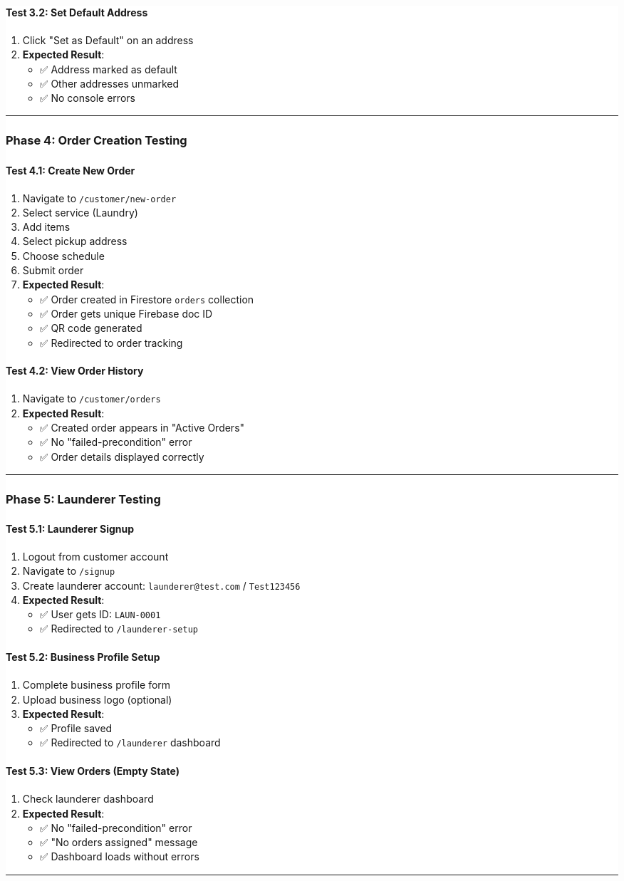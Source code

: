 #### Test 3.2: Set Default Address
1. Click "Set as Default" on an address
2. **Expected Result**:
   - ✅ Address marked as default
   - ✅ Other addresses unmarked
   - ✅ No console errors

---

### Phase 4: Order Creation Testing

#### Test 4.1: Create New Order
1. Navigate to `/customer/new-order`
2. Select service (Laundry)
3. Add items
4. Select pickup address
5. Choose schedule
6. Submit order
7. **Expected Result**:
   - ✅ Order created in Firestore `orders` collection
   - ✅ Order gets unique Firebase doc ID
   - ✅ QR code generated
   - ✅ Redirected to order tracking

#### Test 4.2: View Order History
1. Navigate to `/customer/orders`
2. **Expected Result**:
   - ✅ Created order appears in "Active Orders"
   - ✅ No "failed-precondition" error
   - ✅ Order details displayed correctly

---

### Phase 5: Launderer Testing

#### Test 5.1: Launderer Signup
1. Logout from customer account
2. Navigate to `/signup`
3. Create launderer account: `launderer@test.com` / `Test123456`
4. **Expected Result**:
   - ✅ User gets ID: `LAUN-0001`
   - ✅ Redirected to `/launderer-setup`

#### Test 5.2: Business Profile Setup
1. Complete business profile form
2. Upload business logo (optional)
3. **Expected Result**:
   - ✅ Profile saved
   - ✅ Redirected to `/launderer` dashboard

#### Test 5.3: View Orders (Empty State)
1. Check launderer dashboard
2. **Expected Result**:
   - ✅ No "failed-precondition" error
   - ✅ "No orders assigned" message
   - ✅ Dashboard loads without errors

---